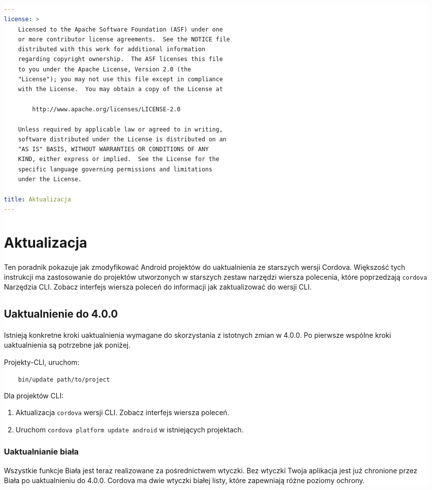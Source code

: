 ```yaml
---
license: >
    Licensed to the Apache Software Foundation (ASF) under one
    or more contributor license agreements.  See the NOTICE file
    distributed with this work for additional information
    regarding copyright ownership.  The ASF licenses this file
    to you under the Apache License, Version 2.0 (the
    "License"); you may not use this file except in compliance
    with the License.  You may obtain a copy of the License at

        http://www.apache.org/licenses/LICENSE-2.0

    Unless required by applicable law or agreed to in writing,
    software distributed under the License is distributed on an
    "AS IS" BASIS, WITHOUT WARRANTIES OR CONDITIONS OF ANY
    KIND, either express or implied.  See the License for the
    specific language governing permissions and limitations
    under the License.

title: Aktualizacja
---
```


# Aktualizacja

Ten poradnik pokazuje jak zmodyfikować Android projektów do uaktualnienia ze starszych wersji Cordova. Większość tych instrukcji ma zastosowanie do projektów utworzonych w starszych zestaw narzędzi wiersza polecenia, które poprzedzają `cordova` Narzędzia CLI. Zobacz interfejs wiersza poleceń do informacji jak zaktualizować do wersji CLI.

## Uaktualnienie do 4.0.0

Istnieją konkretne kroki uaktualnienia wymagane do skorzystania z istotnych zmian w 4.0.0. Po pierwsze wspólne kroki uaktualnienia są potrzebne jak poniżej.

Projekty-CLI, uruchom:

        bin/update path/to/project
    

Dla projektów CLI:

1.  Aktualizacja `cordova` wersji CLI. Zobacz interfejs wiersza poleceń.

2.  Uruchom `cordova platform update android` w istniejących projektach.

### Uaktualnianie biała

Wszystkie funkcje Biała jest teraz realizowane za pośrednictwem wtyczki. Bez wtyczki Twoja aplikacja jest już chronione przez Biała po uaktualnieniu do 4.0.0. Cordova ma dwie wtyczki białej listy, które zapewniają różne poziomy ochrony.
